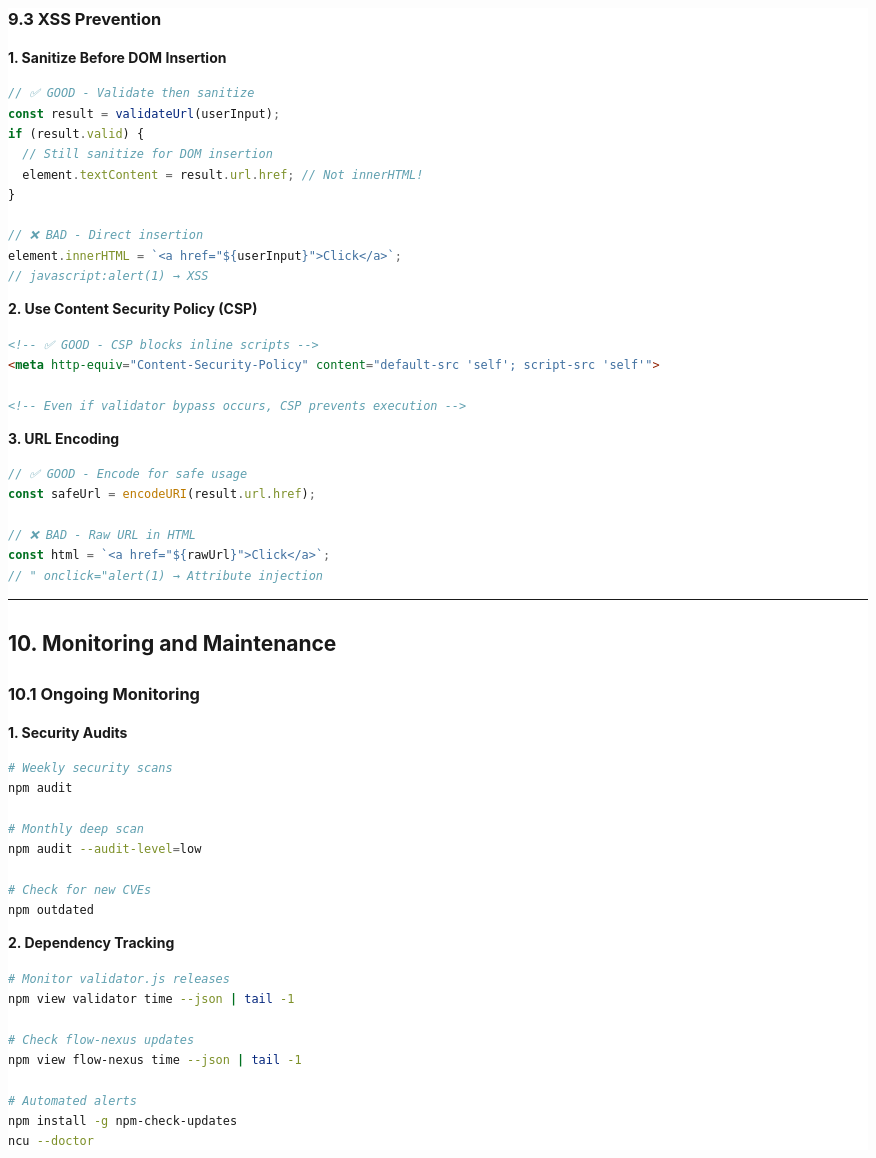 ### 9.3 XSS Prevention

**1. Sanitize Before DOM Insertion**
```typescript
// ✅ GOOD - Validate then sanitize
const result = validateUrl(userInput);
if (result.valid) {
  // Still sanitize for DOM insertion
  element.textContent = result.url.href; // Not innerHTML!
}

// ❌ BAD - Direct insertion
element.innerHTML = `<a href="${userInput}">Click</a>`;
// javascript:alert(1) → XSS
```

**2. Use Content Security Policy (CSP)**
```html
<!-- ✅ GOOD - CSP blocks inline scripts -->
<meta http-equiv="Content-Security-Policy" content="default-src 'self'; script-src 'self'">

<!-- Even if validator bypass occurs, CSP prevents execution -->
```

**3. URL Encoding**
```typescript
// ✅ GOOD - Encode for safe usage
const safeUrl = encodeURI(result.url.href);

// ❌ BAD - Raw URL in HTML
const html = `<a href="${rawUrl}">Click</a>`;
// " onclick="alert(1) → Attribute injection
```

---

## 10. Monitoring and Maintenance

### 10.1 Ongoing Monitoring

**1. Security Audits**
```bash
# Weekly security scans
npm audit

# Monthly deep scan
npm audit --audit-level=low

# Check for new CVEs
npm outdated
```

**2. Dependency Tracking**
```bash
# Monitor validator.js releases
npm view validator time --json | tail -1

# Check flow-nexus updates
npm view flow-nexus time --json | tail -1

# Automated alerts
npm install -g npm-check-updates
ncu --doctor
```
